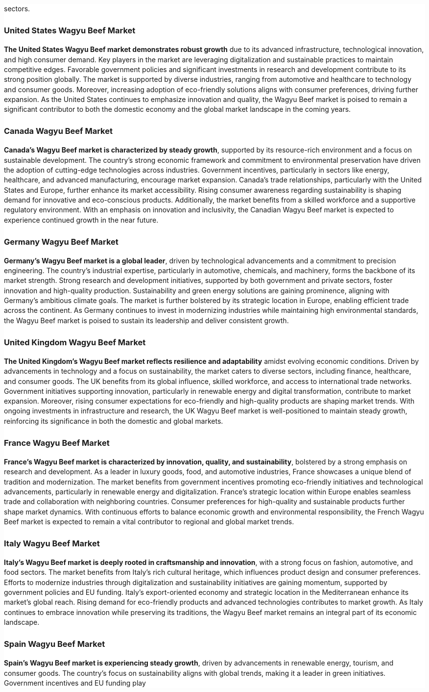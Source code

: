 sectors.</span></em></p></blockquote><h3><strong>United States Wagyu Beef Market</strong></h3><p><strong>The United States Wagyu Beef market demonstrates robust growth</strong> due to its advanced infrastructure, technological innovation, and high consumer demand. Key players in the market are leveraging digitalization and sustainable practices to maintain competitive edges. Favorable government policies and significant investments in research and development contribute to its strong position globally. The market is supported by diverse industries, ranging from automotive and healthcare to technology and consumer goods. Moreover, increasing adoption of eco-friendly solutions aligns with consumer preferences, driving further expansion. As the United States continues to emphasize innovation and quality, the Wagyu Beef market is poised to remain a significant contributor to both the domestic economy and the global market landscape in the coming years.</p><h3><strong>Canada Wagyu Beef Market</strong></h3><p><strong>Canada&rsquo;s Wagyu Beef market is characterized by steady growth</strong>, supported by its resource-rich environment and a focus on sustainable development. The country&rsquo;s strong economic framework and commitment to environmental preservation have driven the adoption of cutting-edge technologies across industries. Government incentives, particularly in sectors like energy, healthcare, and advanced manufacturing, encourage market expansion. Canada&rsquo;s trade relationships, particularly with the United States and Europe, further enhance its market accessibility. Rising consumer awareness regarding sustainability is shaping demand for innovative and eco-conscious products. Additionally, the market benefits from a skilled workforce and a supportive regulatory environment. With an emphasis on innovation and inclusivity, the Canadian Wagyu Beef market is expected to experience continued growth in the near future.</p><h3><strong>Germany Wagyu Beef Market</strong></h3><p><strong>Germany&rsquo;s Wagyu Beef market is a global leader</strong>, driven by technological advancements and a commitment to precision engineering. The country&rsquo;s industrial expertise, particularly in automotive, chemicals, and machinery, forms the backbone of its market strength. Strong research and development initiatives, supported by both government and private sectors, foster innovation and high-quality production. Sustainability and green energy solutions are gaining prominence, aligning with Germany&rsquo;s ambitious climate goals. The market is further bolstered by its strategic location in Europe, enabling efficient trade across the continent. As Germany continues to invest in modernizing industries while maintaining high environmental standards, the Wagyu Beef market is poised to sustain its leadership and deliver consistent growth.</p><h3><strong>United Kingdom Wagyu Beef Market</strong></h3><p><strong>The United Kingdom&rsquo;s Wagyu Beef market reflects resilience and adaptability</strong> amidst evolving economic conditions. Driven by advancements in technology and a focus on sustainability, the market caters to diverse sectors, including finance, healthcare, and consumer goods. The UK benefits from its global influence, skilled workforce, and access to international trade networks. Government initiatives supporting innovation, particularly in renewable energy and digital transformation, contribute to market expansion. Moreover, rising consumer expectations for eco-friendly and high-quality products are shaping market trends. With ongoing investments in infrastructure and research, the UK Wagyu Beef market is well-positioned to maintain steady growth, reinforcing its significance in both the domestic and global markets.</p><h3><strong>France Wagyu Beef Market</strong></h3><p><strong>France&rsquo;s Wagyu Beef market is characterized by innovation, quality, and sustainability</strong>, bolstered by a strong emphasis on research and development. As a leader in luxury goods, food, and automotive industries, France showcases a unique blend of tradition and modernization. The market benefits from government incentives promoting eco-friendly initiatives and technological advancements, particularly in renewable energy and digitalization. France&rsquo;s strategic location within Europe enables seamless trade and collaboration with neighboring countries. Consumer preferences for high-quality and sustainable products further shape market dynamics. With continuous efforts to balance economic growth and environmental responsibility, the French Wagyu Beef market is expected to remain a vital contributor to regional and global market trends.</p><h3><strong>Italy Wagyu Beef Market</strong></h3><p><strong>Italy&rsquo;s Wagyu Beef market is deeply rooted in craftsmanship and innovation</strong>, with a strong focus on fashion, automotive, and food sectors. The market benefits from Italy&rsquo;s rich cultural heritage, which influences product design and consumer preferences. Efforts to modernize industries through digitalization and sustainability initiatives are gaining momentum, supported by government policies and EU funding. Italy&rsquo;s export-oriented economy and strategic location in the Mediterranean enhance its market&rsquo;s global reach. Rising demand for eco-friendly products and advanced technologies contributes to market growth. As Italy continues to embrace innovation while preserving its traditions, the Wagyu Beef market remains an integral part of its economic landscape.</p><h3><strong>Spain Wagyu Beef Market</strong></h3><p><strong>Spain&rsquo;s Wagyu Beef market is experiencing steady growth</strong>, driven by advancements in renewable energy, tourism, and consumer goods. The country&rsquo;s focus on sustainability aligns with global trends, making it a leader in green initiatives. Government incentives and EU funding play
